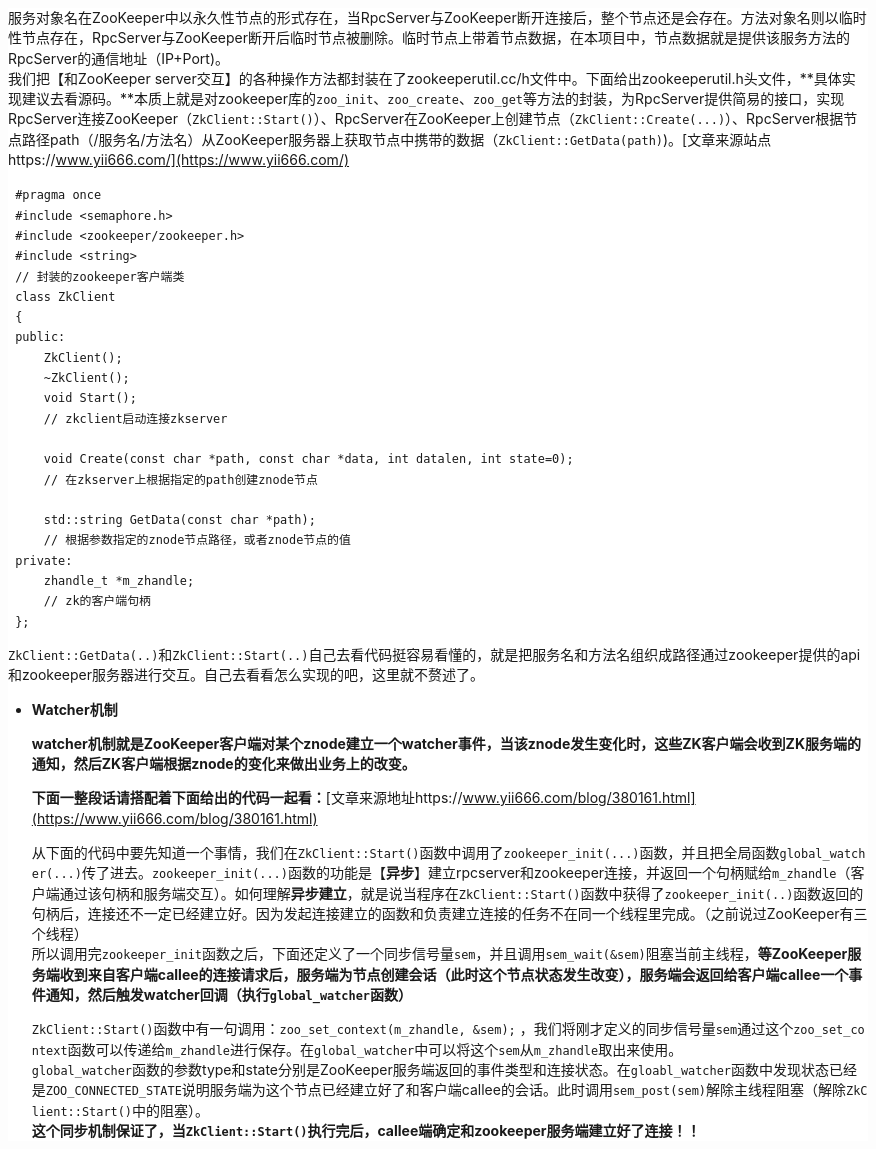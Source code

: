 
服务对象名在ZooKeeper中以永久性节点的形式存在，当RpcServer与ZooKeeper断开连接后，整个节点还是会存在。方法对象名则以临时性节点存在，RpcServer与ZooKeeper断开后临时节点被删除。临时节点上带着节点数据，在本项目中，节点数据就是提供该服务方法的RpcServer的通信地址（IP+Port)。  
我们把【和ZooKeeper server交互】的各种操作方法都封装在了zookeeperutil.cc/h文件中。下面给出zookeeperutil.h头文件，\*\*具体实现建议去看源码。\*\*本质上就是对zookeeper库的`zoo_init`、`zoo_create`、`zoo_get`等方法的封装，为RpcServer提供简易的接口，实现RpcServer连接ZooKeeper（`ZkClient::Start()`）、RpcServer在ZooKeeper上创建节点（`ZkClient::Create(...)`）、RpcServer根据节点路径path（/服务名/方法名）从ZooKeeper服务器上获取节点中携带的数据（`ZkClient::GetData(path)`)。[文章来源站点https://www.yii666.com/](https://www.yii666.com/)

```
 #pragma once
 #include <semaphore.h>
 #include <zookeeper/zookeeper.h>
 #include <string>
 // 封装的zookeeper客户端类
 class ZkClient
 {
 public:
     ZkClient();
     ~ZkClient();
     void Start();
     // zkclient启动连接zkserver
     
     void Create(const char *path, const char *data, int datalen, int state=0);
     // 在zkserver上根据指定的path创建znode节点
     
     std::string GetData(const char *path);
     // 根据参数指定的znode节点路径，或者znode节点的值
 private:
     zhandle_t *m_zhandle;
     // zk的客户端句柄
 };
```

`ZkClient::GetData(..)`和`ZkClient::Start(..)`自己去看代码挺容易看懂的，就是把服务名和方法名组织成路径通过zookeeper提供的api和zookeeper服务器进行交互。自己去看看怎么实现的吧，这里就不赘述了。

-   **Watcher机制**
    
    **watcher机制就是ZooKeeper客户端对某个znode建立一个watcher事件，当该znode发生变化时，这些ZK客户端会收到ZK服务端的通知，然后ZK客户端根据znode的变化来做出业务上的改变。**
    
    **下面一整段话请搭配着下面给出的代码一起看：**[文章来源地址https://www.yii666.com/blog/380161.html](https://www.yii666.com/blog/380161.html)
    
    从下面的代码中要先知道一个事情，我们在`ZkClient::Start()`函数中调用了`zookeeper_init(...)`函数，并且把全局函数`global_watcher(...)`传了进去。`zookeeper_init(...)`函数的功能是【**异步**】建立rpcserver和zookeeper连接，并返回一个句柄赋给`m_zhandle`（客户端通过该句柄和服务端交互）。如何理解**异步建立**，就是说当程序在`ZkClient::Start()`函数中获得了`zookeeper_init(..)`函数返回的句柄后，连接还不一定已经建立好。因为发起连接建立的函数和负责建立连接的任务不在同一个线程里完成。（之前说过ZooKeeper有三个线程）  
    所以调用完`zookeeper_init`函数之后，下面还定义了一个同步信号量`sem`，并且调用`sem_wait(&sem)`阻塞当前主线程，**等ZooKeeper服务端收到来自客户端callee的连接请求后，服务端为节点创建会话（此时这个节点状态发生改变），服务端会返回给客户端callee一个事件通知，然后触发watcher回调（执行`global_watcher`函数）**
    
    `ZkClient::Start()`函数中有一句调用：`zoo_set_context(m_zhandle, &sem);` ，我们将刚才定义的同步信号量`sem`通过这个`zoo_set_context`函数可以传递给`m_zhandle`进行保存。在`global_watcher`中可以将这个`sem`从`m_zhandle`取出来使用。  
    `global_watcher`函数的参数type和state分别是ZooKeeper服务端返回的事件类型和连接状态。在`gloabl_watcher`函数中发现状态已经是`ZOO_CONNECTED_STATE`说明服务端为这个节点已经建立好了和客户端callee的会话。此时调用`sem_post(sem)`解除主线程阻塞（解除`ZkClient::Start()`中的阻塞）。  
    **这个同步机制保证了，当`ZkClient::Start()`执行完后，callee端确定和zookeeper服务端建立好了连接！！**
    